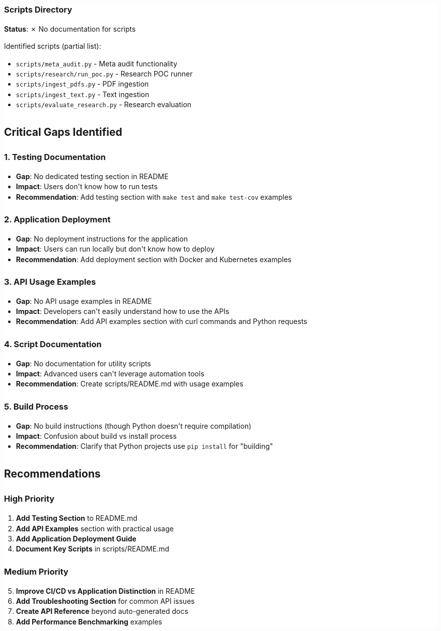 ### Scripts Directory
**Status**: ✗ No documentation for scripts

Identified scripts (partial list):
- `scripts/meta_audit.py` - Meta audit functionality
- `scripts/research/run_poc.py` - Research POC runner
- `scripts/ingest_pdfs.py` - PDF ingestion
- `scripts/ingest_text.py` - Text ingestion
- `scripts/evaluate_research.py` - Research evaluation

## Critical Gaps Identified

### 1. Testing Documentation
- **Gap**: No dedicated testing section in README
- **Impact**: Users don't know how to run tests
- **Recommendation**: Add testing section with `make test` and `make test-cov` examples

### 2. Application Deployment
- **Gap**: No deployment instructions for the application
- **Impact**: Users can run locally but don't know how to deploy
- **Recommendation**: Add deployment section with Docker and Kubernetes examples

### 3. API Usage Examples
- **Gap**: No API usage examples in README
- **Impact**: Developers can't easily understand how to use the APIs
- **Recommendation**: Add API examples section with curl commands and Python requests

### 4. Script Documentation
- **Gap**: No documentation for utility scripts
- **Impact**: Advanced users can't leverage automation tools
- **Recommendation**: Create scripts/README.md with usage examples

### 5. Build Process
- **Gap**: No build instructions (though Python doesn't require compilation)
- **Impact**: Confusion about build vs install process
- **Recommendation**: Clarify that Python projects use `pip install` for "building"

## Recommendations

### High Priority
1. **Add Testing Section** to README.md
2. **Add API Examples** section with practical usage
3. **Add Application Deployment Guide**
4. **Document Key Scripts** in scripts/README.md

### Medium Priority
5. **Improve CI/CD vs Application Distinction** in README
6. **Add Troubleshooting Section** for common API issues
7. **Create API Reference** beyond auto-generated docs
8. **Add Performance Benchmarking** examples

